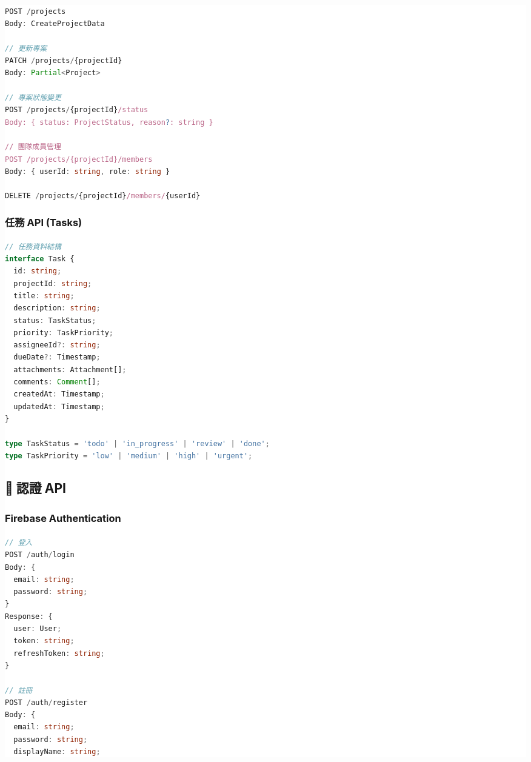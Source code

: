 ```typescript
POST /projects
Body: CreateProjectData

// 更新專案
PATCH /projects/{projectId}
Body: Partial<Project>

// 專案狀態變更
POST /projects/{projectId}/status
Body: { status: ProjectStatus, reason?: string }

// 團隊成員管理
POST /projects/{projectId}/members
Body: { userId: string, role: string }

DELETE /projects/{projectId}/members/{userId}
```

### 任務 API (Tasks)
```typescript
// 任務資料結構
interface Task {
  id: string;
  projectId: string;
  title: string;
  description: string;
  status: TaskStatus;
  priority: TaskPriority;
  assigneeId?: string;
  dueDate?: Timestamp;
  attachments: Attachment[];
  comments: Comment[];
  createdAt: Timestamp;
  updatedAt: Timestamp;
}

type TaskStatus = 'todo' | 'in_progress' | 'review' | 'done';
type TaskPriority = 'low' | 'medium' | 'high' | 'urgent';
```

## 🔐 認證 API

### Firebase Authentication
```typescript
// 登入
POST /auth/login
Body: {
  email: string;
  password: string;
}
Response: {
  user: User;
  token: string;
  refreshToken: string;
}

// 註冊
POST /auth/register
Body: {
  email: string;
  password: string;
  displayName: string;
```